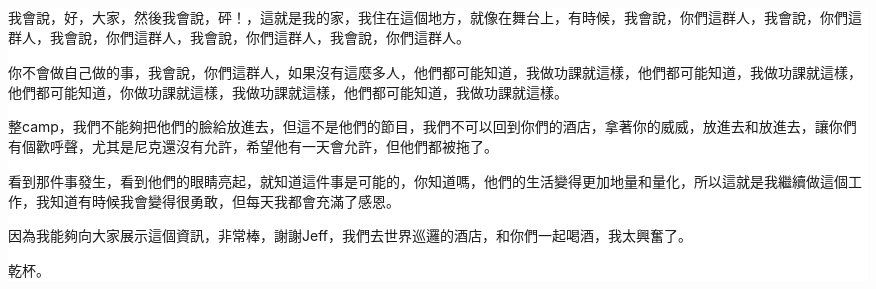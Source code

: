 我會說，好，大家，然後我會說，砰！，這就是我的家，我住在這個地方，就像在舞台上，有時候，我會說，你們這群人，我會說，你們這群人，我會說，你們這群人，我會說，你們這群人，我會說，你們這群人。

你不會做自己做的事，我會說，你們這群人，如果沒有這麼多人，他們都可能知道，我做功課就這樣，他們都可能知道，我做功課就這樣，他們都可能知道，你做功課就這樣，我做功課就這樣，他們都可能知道，我做功課就這樣。

整camp，我們不能夠把他們的臉給放進去，但這不是他們的節目，我們不可以回到你們的酒店，拿著你的威威，放進去和放進去，讓你們有個歡呼聲，尤其是尼克還沒有允許，希望他有一天會允許，但他們都被拖了。

看到那件事發生，看到他們的眼睛亮起，就知道這件事是可能的，你知道嗎，他們的生活變得更加地量和量化，所以這就是我繼續做這個工作，我知道有時候我會變得很勇敢，但每天我都會充滿了感恩。

因為我能夠向大家展示這個資訊，非常棒，謝謝Jeff，我們去世界巡邏的酒店，和你們一起喝酒，我太興奮了。

乾杯。